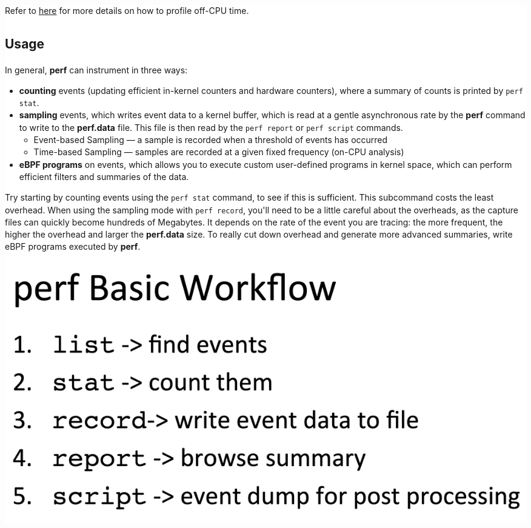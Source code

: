 Refer to [here](https://www.brendangregg.com/FlameGraphs/offcpuflamegraphs.html) for more details on how to profile off-CPU time.

## Usage

In general, **perf** can instrument in three ways:

- **counting** events (updating efficient in-kernel counters and hardware counters), where a summary of counts is printed by `perf stat`.
- **sampling** events, which writes event data to a kernel buffer, which is read at a gentle asynchronous rate by the **perf** command to write to the **perf.data** file. This file is then read by the `perf report` or `perf script` commands.
  - Event-based Sampling — a sample is recorded when a threshold of events has occurred
  - Time-based Sampling — samples are recorded at a given fixed frequency (on-CPU analysis)
- **eBPF programs** on events, which allows you to execute custom user-defined programs in kernel space, which can perform efficient filters and summaries of the data.

Try starting by counting events using the `perf stat` command, to see if this is sufficient. This subcommand costs the least overhead. When using the sampling mode with `perf record`, you'll need to be a little careful about the overheads, as the capture files can quickly become hundreds of Megabytes. It depends on the rate of the event you are tracing: the more frequent, the higher the overhead and larger the **perf.data** size. To really cut down overhead and generate more advanced summaries, write eBPF programs executed by **perf**.

![Perf Workflow](../images/perf-workflow.png)
